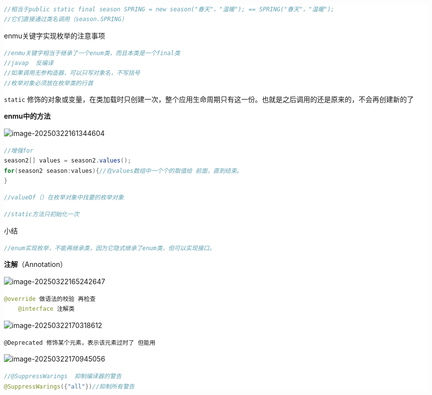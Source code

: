 ~~~JAVA
//相当于public static final season SPRING = new season("春天"，"温暖"); == SPRING("春天"，"温暖");
//它们直接通过类名调用（season.SPRING）
~~~

enmu关键字实现枚举的注意事项

~~~java
//enmu关键字相当于继承了一个enum类，而且本类是一个final类
//javap  反编译
//如果调用无参构造器，可以只写对象名，不写括号
//枚举对象必须放在枚举类的行首
~~~

`static` 修饰的对象或变量，在类加载时只创建一次，整个应用生命周期只有这一份。也就是之后调用的还是原来的，不会再创建新的了

**enmu中的方法**

![image-20250322161344604](C:/Users/86159/AppData/Roaming/Typora/typora-user-images/image-20250322161344604.png)

~~~java
//增强for
season2[] values = season2.values();
for(season2 season:values){//在values数组中一个个的取值给 前面，直到结束。
}
~~~

~~~JAVA
//valueOf（）在枚举对象中找要的枚举对象
~~~

~~~java
//static方法只初始化一次
~~~

小结

~~~java
//enum实现枚举，不能再继承类，因为它隐式继承了enum类，但可以实现接口。
~~~

**注解**（Annotation）

![image-20250322165242647](C:/Users/86159/AppData/Roaming/Typora/typora-user-images/image-20250322165242647.png)

~~~java
@override 做语法的校验 再检查
    @interface 注解类
~~~

![image-20250322170318612](C:/Users/86159/AppData/Roaming/Typora/typora-user-images/image-20250322170318612.png)

~~~
@Deprecated 修饰某个元素，表示该元素过时了 但能用
~~~

![image-20250322170945056](C:/Users/86159/AppData/Roaming/Typora/typora-user-images/image-20250322170945056.png)

~~~JAVA
//@SuppressWarings  抑制编译器的警告
@SuppressWarings({"all"})//抑制所有警告
~~~

